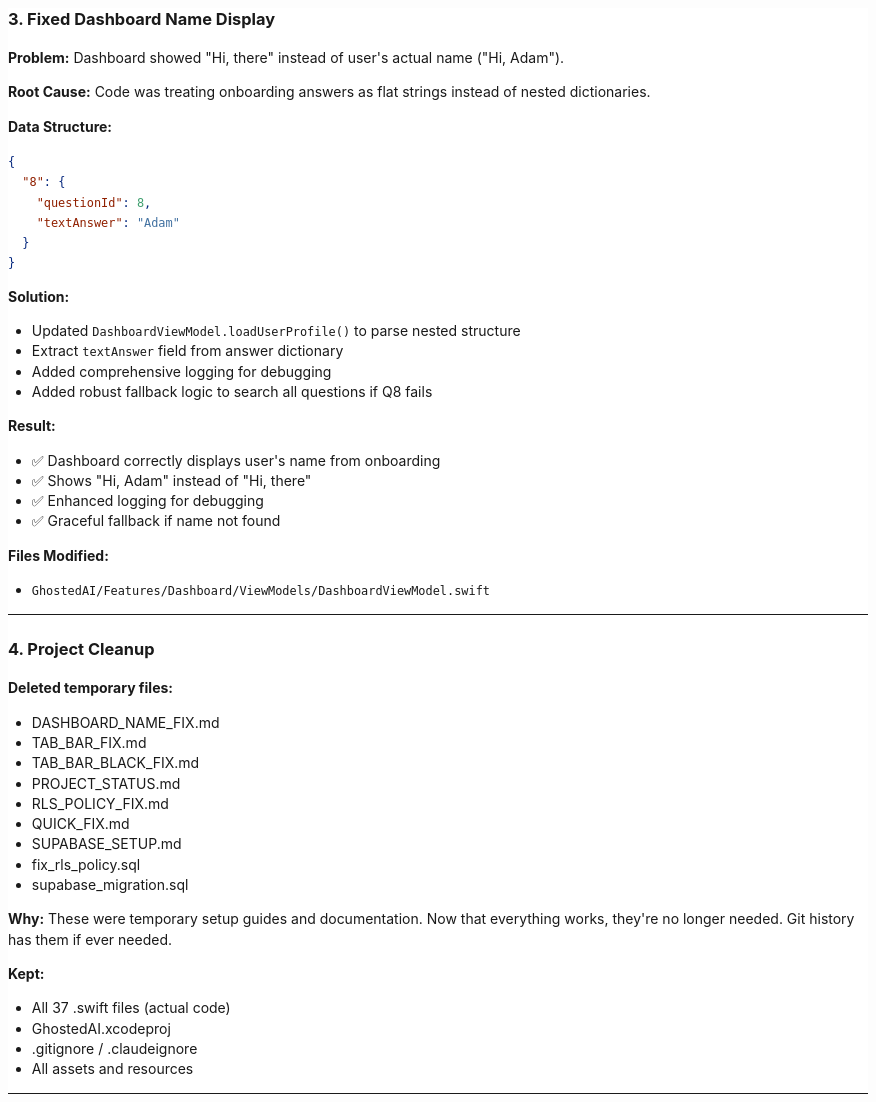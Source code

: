 
### 3. **Fixed Dashboard Name Display**
**Problem:** Dashboard showed "Hi, there" instead of user's actual name ("Hi, Adam").

**Root Cause:** Code was treating onboarding answers as flat strings instead of nested dictionaries.

**Data Structure:**
```json
{
  "8": {
    "questionId": 8,
    "textAnswer": "Adam"
  }
}
```

**Solution:**
- Updated `DashboardViewModel.loadUserProfile()` to parse nested structure
- Extract `textAnswer` field from answer dictionary
- Added comprehensive logging for debugging
- Added robust fallback logic to search all questions if Q8 fails

**Result:**
- ✅ Dashboard correctly displays user's name from onboarding
- ✅ Shows "Hi, Adam" instead of "Hi, there"
- ✅ Enhanced logging for debugging
- ✅ Graceful fallback if name not found

**Files Modified:**
- `GhostedAI/Features/Dashboard/ViewModels/DashboardViewModel.swift`

---

### 4. **Project Cleanup**
**Deleted temporary files:**
- DASHBOARD_NAME_FIX.md
- TAB_BAR_FIX.md
- TAB_BAR_BLACK_FIX.md
- PROJECT_STATUS.md
- RLS_POLICY_FIX.md
- QUICK_FIX.md
- SUPABASE_SETUP.md
- fix_rls_policy.sql
- supabase_migration.sql

**Why:** These were temporary setup guides and documentation. Now that everything works, they're no longer needed. Git history has them if ever needed.

**Kept:**
- All 37 .swift files (actual code)
- GhostedAI.xcodeproj
- .gitignore / .claudeignore
- All assets and resources

---